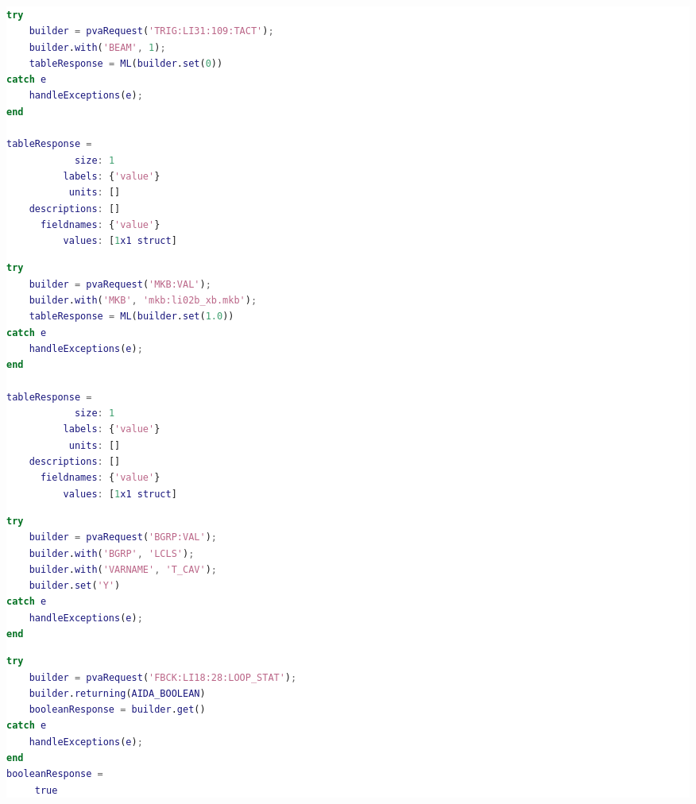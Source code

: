 ```matlab
try
    builder = pvaRequest('TRIG:LI31:109:TACT');
    builder.with('BEAM', 1);
    tableResponse = ML(builder.set(0))
catch e
    handleExceptions(e);
end

tableResponse =
            size: 1
          labels: {'value'}
           units: []
    descriptions: []
      fieldnames: {'value'}
          values: [1x1 struct]
```

```matlab
try
    builder = pvaRequest('MKB:VAL');
    builder.with('MKB', 'mkb:li02b_xb.mkb');
    tableResponse = ML(builder.set(1.0))
catch e
    handleExceptions(e);
end

tableResponse =
            size: 1
          labels: {'value'}
           units: []
    descriptions: []
      fieldnames: {'value'}
          values: [1x1 struct]
```

```matlab
try
    builder = pvaRequest('BGRP:VAL');
    builder.with('BGRP', 'LCLS');
    builder.with('VARNAME', 'T_CAV');
    builder.set('Y')
catch e
    handleExceptions(e);
end
```

```matlab
try
    builder = pvaRequest('FBCK:LI18:28:LOOP_STAT');
    builder.returning(AIDA_BOOLEAN)
    booleanResponse = builder.get()
catch e
    handleExceptions(e);
end
booleanResponse =
     true
```
